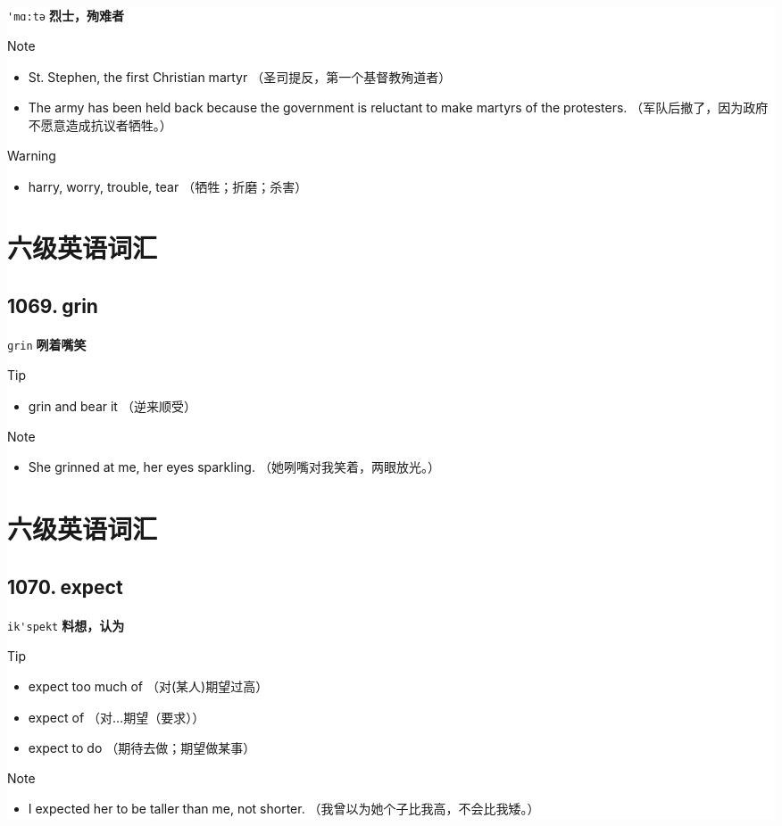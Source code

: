 `'mɑ:tə`  **烈士，殉难者**

> [!NOTE]
>
> - St. Stephen, the first Christian martyr （圣司提反，第一个基督教殉道者）
>
> - The army has been held back because the government is reluctant to make martyrs of the protesters. （军队后撤了，因为政府不愿意造成抗议者牺牲。）
>

> [!WARNING]
>
> - harry, worry, trouble, tear （牺牲；折磨；杀害）
>

# 六级英语词汇

## 1069. grin

`ɡrin`  **咧着嘴笑**

> [!TIP]
>
> - grin and bear it （逆来顺受）
>

> [!NOTE]
>
> - She grinned at me, her eyes sparkling. （她咧嘴对我笑着，两眼放光。）
>

# 六级英语词汇

## 1070. expect

`ik'spekt`  **料想，认为**

> [!TIP]
>
> - expect too much of （对(某人)期望过高）
>
> - expect of （对…期望（要求））
>
> - expect to do （期待去做；期望做某事）
>

> [!NOTE]
>
> - I expected her to be taller than me, not shorter. （我曾以为她个子比我高，不会比我矮。）
>
